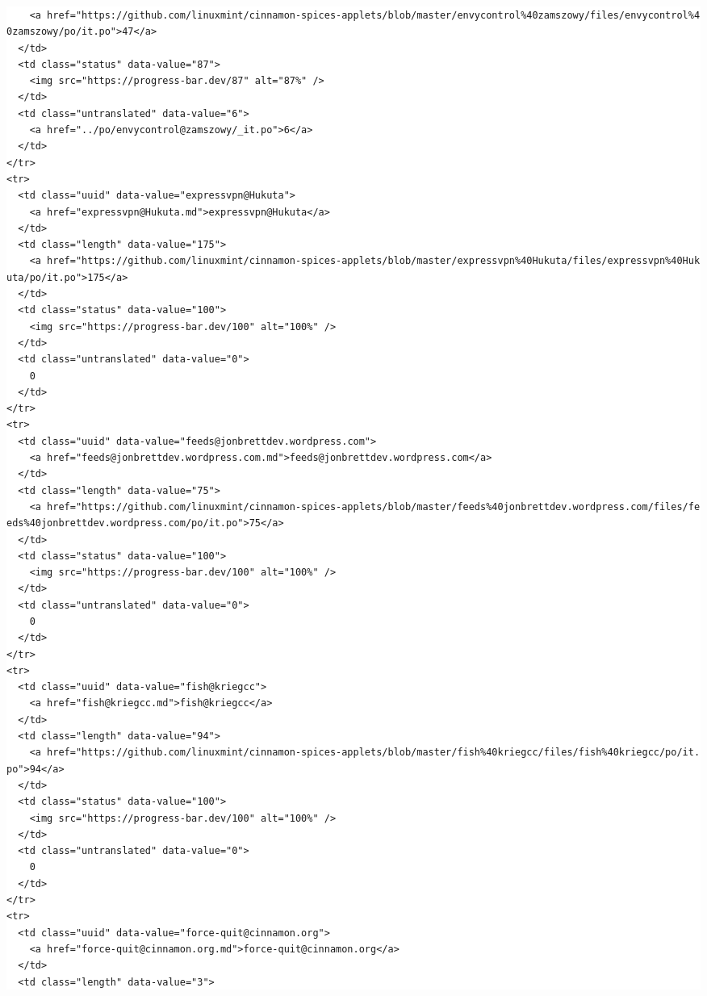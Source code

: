         <a href="https://github.com/linuxmint/cinnamon-spices-applets/blob/master/envycontrol%40zamszowy/files/envycontrol%40zamszowy/po/it.po">47</a>
      </td>
      <td class="status" data-value="87">
        <img src="https://progress-bar.dev/87" alt="87%" />
      </td>
      <td class="untranslated" data-value="6">
        <a href="../po/envycontrol@zamszowy/_it.po">6</a>
      </td>
    </tr>
    <tr>
      <td class="uuid" data-value="expressvpn@Hukuta">
        <a href="expressvpn@Hukuta.md">expressvpn@Hukuta</a>
      </td>
      <td class="length" data-value="175">
        <a href="https://github.com/linuxmint/cinnamon-spices-applets/blob/master/expressvpn%40Hukuta/files/expressvpn%40Hukuta/po/it.po">175</a>
      </td>
      <td class="status" data-value="100">
        <img src="https://progress-bar.dev/100" alt="100%" />
      </td>
      <td class="untranslated" data-value="0">
        0
      </td>
    </tr>
    <tr>
      <td class="uuid" data-value="feeds@jonbrettdev.wordpress.com">
        <a href="feeds@jonbrettdev.wordpress.com.md">feeds@jonbrettdev.wordpress.com</a>
      </td>
      <td class="length" data-value="75">
        <a href="https://github.com/linuxmint/cinnamon-spices-applets/blob/master/feeds%40jonbrettdev.wordpress.com/files/feeds%40jonbrettdev.wordpress.com/po/it.po">75</a>
      </td>
      <td class="status" data-value="100">
        <img src="https://progress-bar.dev/100" alt="100%" />
      </td>
      <td class="untranslated" data-value="0">
        0
      </td>
    </tr>
    <tr>
      <td class="uuid" data-value="fish@kriegcc">
        <a href="fish@kriegcc.md">fish@kriegcc</a>
      </td>
      <td class="length" data-value="94">
        <a href="https://github.com/linuxmint/cinnamon-spices-applets/blob/master/fish%40kriegcc/files/fish%40kriegcc/po/it.po">94</a>
      </td>
      <td class="status" data-value="100">
        <img src="https://progress-bar.dev/100" alt="100%" />
      </td>
      <td class="untranslated" data-value="0">
        0
      </td>
    </tr>
    <tr>
      <td class="uuid" data-value="force-quit@cinnamon.org">
        <a href="force-quit@cinnamon.org.md">force-quit@cinnamon.org</a>
      </td>
      <td class="length" data-value="3">